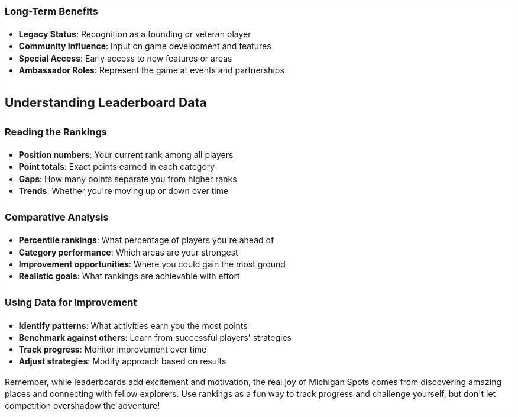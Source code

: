 ### Long-Term Benefits
- **Legacy Status**: Recognition as a founding or veteran player
- **Community Influence**: Input on game development and features
- **Special Access**: Early access to new features or areas
- **Ambassador Roles**: Represent the game at events and partnerships

## Understanding Leaderboard Data

### Reading the Rankings
- **Position numbers**: Your current rank among all players
- **Point totals**: Exact points earned in each category
- **Gaps**: How many points separate you from higher ranks
- **Trends**: Whether you're moving up or down over time

### Comparative Analysis
- **Percentile rankings**: What percentage of players you're ahead of
- **Category performance**: Which areas are your strongest
- **Improvement opportunities**: Where you could gain the most ground
- **Realistic goals**: What rankings are achievable with effort

### Using Data for Improvement
- **Identify patterns**: What activities earn you the most points
- **Benchmark against others**: Learn from successful players' strategies
- **Track progress**: Monitor improvement over time
- **Adjust strategies**: Modify approach based on results

Remember, while leaderboards add excitement and motivation, the real joy of Michigan Spots comes from discovering amazing places and connecting with fellow explorers. Use rankings as a fun way to track progress and challenge yourself, but don't let competition overshadow the adventure!